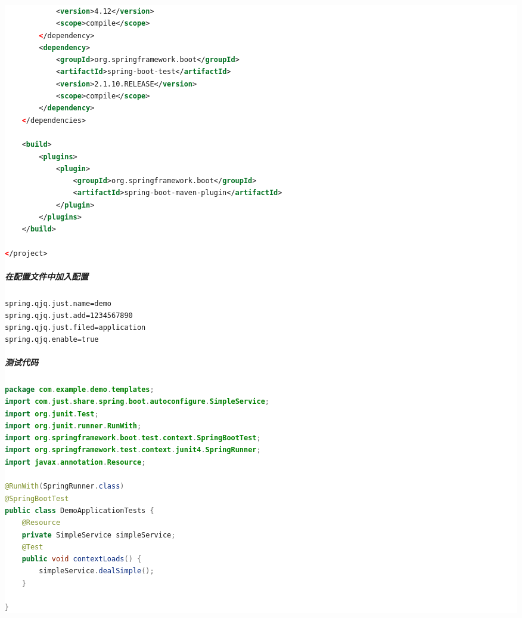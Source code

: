```xml
            <version>4.12</version>
            <scope>compile</scope>
        </dependency>
        <dependency>
            <groupId>org.springframework.boot</groupId>
            <artifactId>spring-boot-test</artifactId>
            <version>2.1.10.RELEASE</version>
            <scope>compile</scope>
        </dependency>
    </dependencies>

    <build>
        <plugins>
            <plugin>
                <groupId>org.springframework.boot</groupId>
                <artifactId>spring-boot-maven-plugin</artifactId>
            </plugin>
        </plugins>
    </build>

</project>

```

##### 在配置文件中加入配置

```
spring.qjq.just.name=demo
spring.qjq.just.add=1234567890
spring.qjq.just.filed=application
spring.qjq.enable=true

```

##### 测试代码

```java
package com.example.demo.templates;
import com.just.share.spring.boot.autoconfigure.SimpleService;
import org.junit.Test;
import org.junit.runner.RunWith;
import org.springframework.boot.test.context.SpringBootTest;
import org.springframework.test.context.junit4.SpringRunner;
import javax.annotation.Resource;

@RunWith(SpringRunner.class)
@SpringBootTest
public class DemoApplicationTests {
    @Resource
    private SimpleService simpleService;
    @Test
    public void contextLoads() {
        simpleService.dealSimple();
    }

}

```
